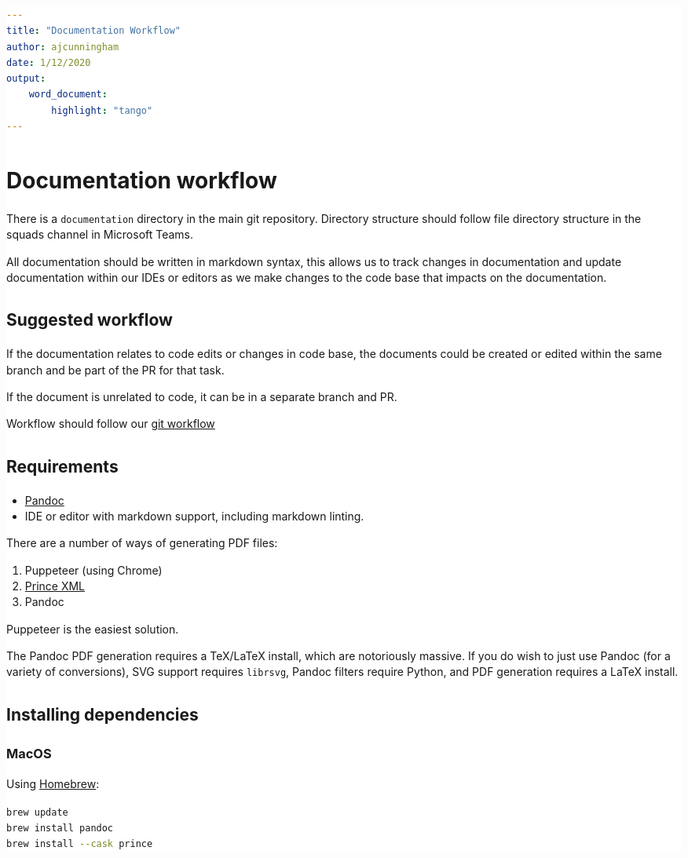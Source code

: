 ```yaml
---
title: "Documentation Workflow"
author: ajcunningham
date: 1/12/2020
output:
    word_document:
        highlight: "tango"
---
```


# Documentation workflow

There is a `documentation` directory in the main git repository. Directory structure should follow file directory structure in the squads channel in Microsoft Teams.

All documentation should be written in markdown syntax, this allows us to track changes in documentation and update documentation within our IDEs or editors as we make changes to the code base that impacts on the documentation.

## Suggested workflow

If the documentation relates to code edits or changes in code base, the documents could be created or edited within the same branch and be part of the PR for that task.

If the document is unrelated to code, it can be in a separate branch and PR.

Workflow should follow our [git workflow](git_workflow.md)

## Requirements

* [Pandoc](https://pandoc.org/installing.html/)
* IDE or editor with markdown support, including markdown linting.

There are a number of ways of generating PDF files:
1. Puppeteer (using Chrome)
2. [Prince XML](https://www.princexml.com/)
3. Pandoc

Puppeteer is the easiest solution.

The Pandoc PDF generation requires a TeX/LaTeX install, which are notoriously massive. If you do wish to just use Pandoc (for a variety of conversions), SVG support requires `librsvg`, Pandoc filters require Python, and PDF generation requires a LaTeX install.

## Installing dependencies

### MacOS

Using [Homebrew](https://brew.sh/):

```zsh
brew update
brew install pandoc
brew install --cask prince
```
